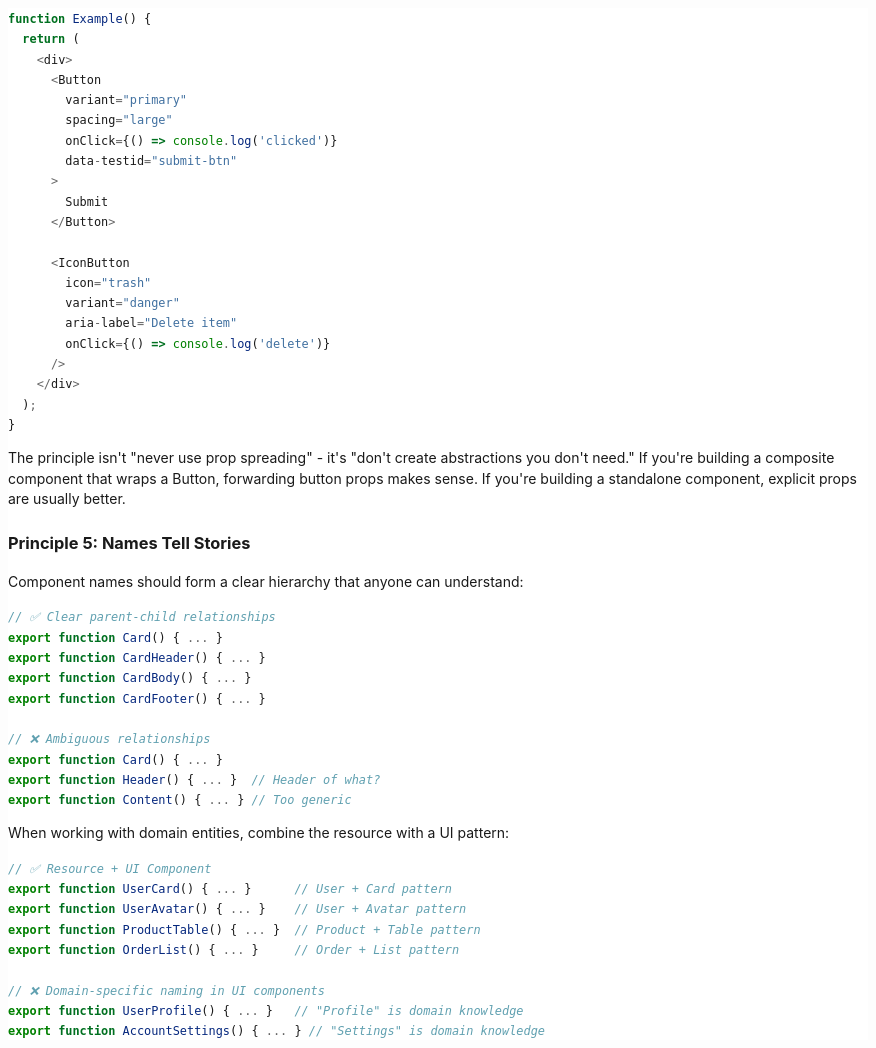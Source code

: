 ```typescript
function Example() {
  return (
    <div>
      <Button
        variant="primary"
        spacing="large"
        onClick={() => console.log('clicked')}
        data-testid="submit-btn"
      >
        Submit
      </Button>

      <IconButton
        icon="trash"
        variant="danger"
        aria-label="Delete item"
        onClick={() => console.log('delete')}
      />
    </div>
  );
}
```

The principle isn't "never use prop spreading" - it's "don't create abstractions you don't need." If you're building a composite component that wraps a Button, forwarding button props makes sense. If you're building a standalone component, explicit props are usually better.

### Principle 5: Names Tell Stories

Component names should form a clear hierarchy that anyone can understand:

```typescript
// ✅ Clear parent-child relationships
export function Card() { ... }
export function CardHeader() { ... }
export function CardBody() { ... }
export function CardFooter() { ... }

// ❌ Ambiguous relationships
export function Card() { ... }
export function Header() { ... }  // Header of what?
export function Content() { ... } // Too generic
```

When working with domain entities, combine the resource with a UI pattern:

```typescript
// ✅ Resource + UI Component
export function UserCard() { ... }      // User + Card pattern
export function UserAvatar() { ... }    // User + Avatar pattern
export function ProductTable() { ... }  // Product + Table pattern
export function OrderList() { ... }     // Order + List pattern

// ❌ Domain-specific naming in UI components
export function UserProfile() { ... }   // "Profile" is domain knowledge
export function AccountSettings() { ... } // "Settings" is domain knowledge
```
